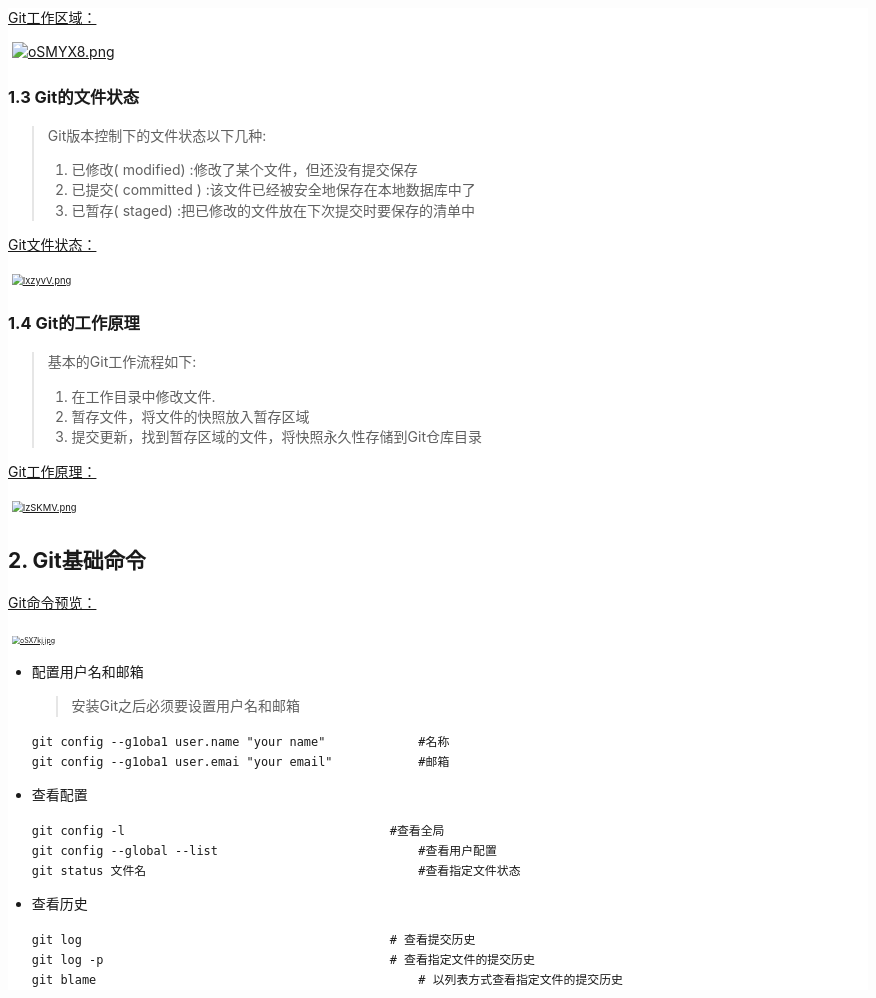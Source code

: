 [Git工作区域：](https://z3.ax1x.com/2021/11/22/oSMYX8.png)

​														[![oSMYX8.png](https://z3.ax1x.com/2021/11/22/oSMYX8.png)](https://imgtu.com/i/oSMYX8)

### 1.3 Git的文件状态

> Git版本控制下的文件状态以下几种:
>
> 1. 已修改( modified) :修改了某个文件，但还没有提交保存
> 2. 已提交( committed ) :该文件已经被安全地保存在本地数据库中了
> 3. 已暂存( staged) :把已修改的文件放在下次提交时要保存的清单中

[Git文件状态：](https://z3.ax1x.com/2021/11/22/IxzyvV.png)

​									[<img src="https://z3.ax1x.com/2021/11/22/IxzyvV.png" alt="IxzyvV.png" style="zoom:67%;" />](https://imgtu.com/i/IxzyvV)

### 1.4 Git的工作原理

> 基本的Git工作流程如下:
>
> 1. 在工作目录中修改文件.
> 2. 暂存文件，将文件的快照放入暂存区域
> 3. 提交更新，找到暂存区域的文件，将快照永久性存储到Git仓库目录

[Git工作原理：](https://z3.ax1x.com/2021/11/22/IzSKMV.png)

​						[<img src="https://z3.ax1x.com/2021/11/22/IzSKMV.png" alt="IzSKMV.png" style="zoom:67%;" />](https://imgtu.com/i/IzSKMV)

## 2. Git基础命令

[Git命令预览：](https://z3.ax1x.com/2021/11/23/oSX7kj.jpg)

​									[<img src="https://z3.ax1x.com/2021/11/23/oSX7kj.jpg" alt="oSX7kj.jpg" style="zoom: 50%;" />](https://imgtu.com/i/oSX7kj)

- 配置用户名和邮箱

  > 安装Git之后必须要设置用户名和邮箱

  ~~~shell
  git config --g1oba1 user.name "your name" 			#名称
  git config --g1oba1 user.emai "your email"			#邮箱
  ~~~

- 查看配置

  ~~~shell
  git config -l										#查看全局
  git config --global --list							#查看用户配置
  git status 文件名									  #查看指定文件状态 
  ~~~


- 查看历史

  ~~~shell
  git log                         					# 查看提交历史
  git log -p               							# 查看指定文件的提交历史
  git blame                 							# 以列表方式查看指定文件的提交历史
  ~~~
